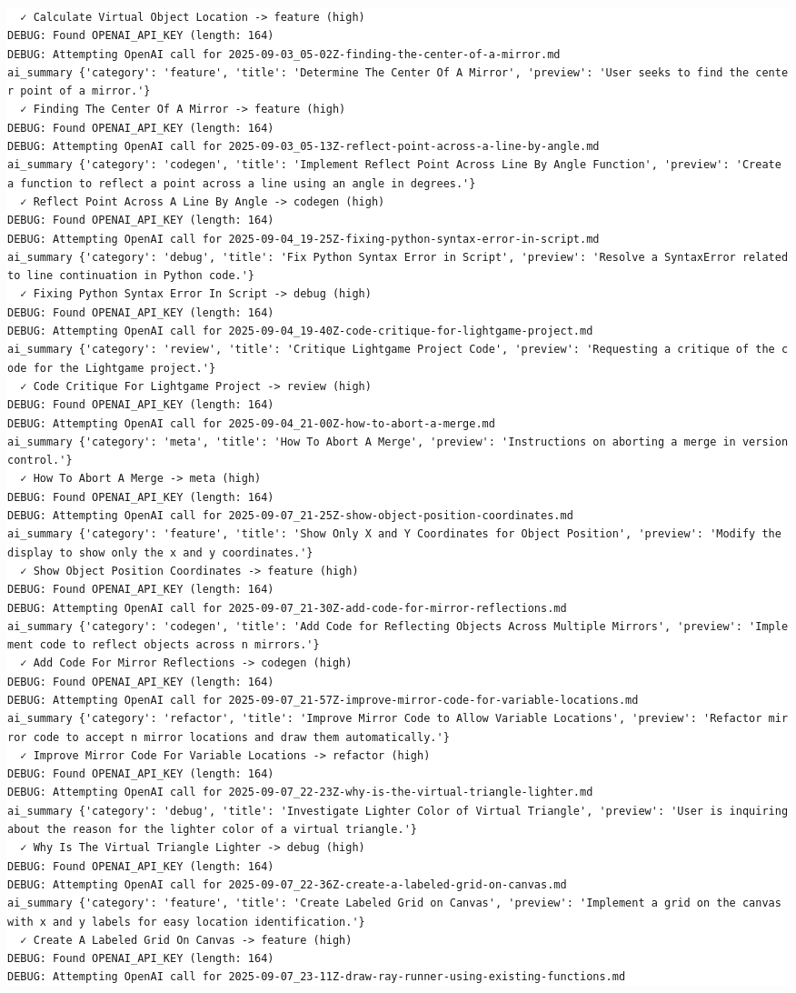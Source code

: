 ```
  ✓ Calculate Virtual Object Location -> feature (high)
DEBUG: Found OPENAI_API_KEY (length: 164)
DEBUG: Attempting OpenAI call for 2025-09-03_05-02Z-finding-the-center-of-a-mirror.md
ai_summary {'category': 'feature', 'title': 'Determine The Center Of A Mirror', 'preview': 'User seeks to find the center point of a mirror.'}                                                                        
  ✓ Finding The Center Of A Mirror -> feature (high)
DEBUG: Found OPENAI_API_KEY (length: 164)
DEBUG: Attempting OpenAI call for 2025-09-03_05-13Z-reflect-point-across-a-line-by-angle.md
ai_summary {'category': 'codegen', 'title': 'Implement Reflect Point Across Line By Angle Function', 'preview': 'Create a function to reflect a point across a line using an angle in degrees.'}                      
  ✓ Reflect Point Across A Line By Angle -> codegen (high)
DEBUG: Found OPENAI_API_KEY (length: 164)
DEBUG: Attempting OpenAI call for 2025-09-04_19-25Z-fixing-python-syntax-error-in-script.md
ai_summary {'category': 'debug', 'title': 'Fix Python Syntax Error in Script', 'preview': 'Resolve a SyntaxError related to line continuation in Python code.'}                                                       
  ✓ Fixing Python Syntax Error In Script -> debug (high)
DEBUG: Found OPENAI_API_KEY (length: 164)
DEBUG: Attempting OpenAI call for 2025-09-04_19-40Z-code-critique-for-lightgame-project.md
ai_summary {'category': 'review', 'title': 'Critique Lightgame Project Code', 'preview': 'Requesting a critique of the code for the Lightgame project.'}                                                              
  ✓ Code Critique For Lightgame Project -> review (high)
DEBUG: Found OPENAI_API_KEY (length: 164)
DEBUG: Attempting OpenAI call for 2025-09-04_21-00Z-how-to-abort-a-merge.md
ai_summary {'category': 'meta', 'title': 'How To Abort A Merge', 'preview': 'Instructions on aborting a merge in version control.'}                                                                                   
  ✓ How To Abort A Merge -> meta (high)
DEBUG: Found OPENAI_API_KEY (length: 164)
DEBUG: Attempting OpenAI call for 2025-09-07_21-25Z-show-object-position-coordinates.md
ai_summary {'category': 'feature', 'title': 'Show Only X and Y Coordinates for Object Position', 'preview': 'Modify the display to show only the x and y coordinates.'}                                               
  ✓ Show Object Position Coordinates -> feature (high)
DEBUG: Found OPENAI_API_KEY (length: 164)
DEBUG: Attempting OpenAI call for 2025-09-07_21-30Z-add-code-for-mirror-reflections.md
ai_summary {'category': 'codegen', 'title': 'Add Code for Reflecting Objects Across Multiple Mirrors', 'preview': 'Implement code to reflect objects across n mirrors.'}                                              
  ✓ Add Code For Mirror Reflections -> codegen (high)
DEBUG: Found OPENAI_API_KEY (length: 164)
DEBUG: Attempting OpenAI call for 2025-09-07_21-57Z-improve-mirror-code-for-variable-locations.md
ai_summary {'category': 'refactor', 'title': 'Improve Mirror Code to Allow Variable Locations', 'preview': 'Refactor mirror code to accept n mirror locations and draw them automatically.'}                          
  ✓ Improve Mirror Code For Variable Locations -> refactor (high)
DEBUG: Found OPENAI_API_KEY (length: 164)
DEBUG: Attempting OpenAI call for 2025-09-07_22-23Z-why-is-the-virtual-triangle-lighter.md
ai_summary {'category': 'debug', 'title': 'Investigate Lighter Color of Virtual Triangle', 'preview': 'User is inquiring about the reason for the lighter color of a virtual triangle.'}                              
  ✓ Why Is The Virtual Triangle Lighter -> debug (high)
DEBUG: Found OPENAI_API_KEY (length: 164)
DEBUG: Attempting OpenAI call for 2025-09-07_22-36Z-create-a-labeled-grid-on-canvas.md
ai_summary {'category': 'feature', 'title': 'Create Labeled Grid on Canvas', 'preview': 'Implement a grid on the canvas with x and y labels for easy location identification.'}                                       
  ✓ Create A Labeled Grid On Canvas -> feature (high)
DEBUG: Found OPENAI_API_KEY (length: 164)
DEBUG: Attempting OpenAI call for 2025-09-07_23-11Z-draw-ray-runner-using-existing-functions.md
```